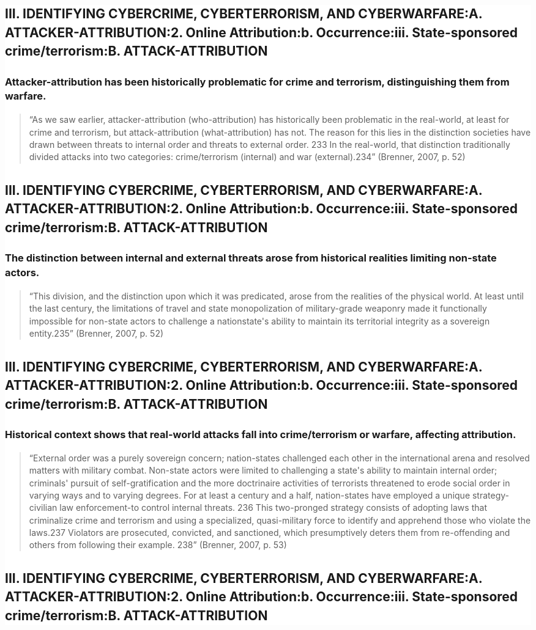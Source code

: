 ## III. IDENTIFYING CYBERCRIME, CYBERTERRORISM, AND CYBERWARFARE:A. ATTACKER-ATTRIBUTION:2. Online Attribution:b. Occurrence:iii. State-sponsored crime/terrorism:B. ATTACK-ATTRIBUTION

### Attacker-attribution has been historically problematic for crime and terrorism, distinguishing them from warfare.

> “As we saw earlier, attacker-attribution (who-attribution) has historically been problematic in the real-world, at least for crime and terrorism, but attack-attribution (what-attribution) has not. The reason for this lies in the distinction societies have drawn between threats to internal order and threats to external order. 233 In the real-world, that distinction traditionally divided attacks into two categories: crime/terrorism (internal) and war (external).234” (Brenner, 2007, p. 52)

## III. IDENTIFYING CYBERCRIME, CYBERTERRORISM, AND CYBERWARFARE:A. ATTACKER-ATTRIBUTION:2. Online Attribution:b. Occurrence:iii. State-sponsored crime/terrorism:B. ATTACK-ATTRIBUTION

### The distinction between internal and external threats arose from historical realities limiting non-state actors.

> “This division, and the distinction upon which it was predicated, arose from the realities of the physical world. At least until the last century, the limitations of travel and state monopolization of military-grade weaponry made it functionally impossible for non-state actors to challenge a nationstate's ability to maintain its territorial integrity as a sovereign entity.235” (Brenner, 2007, p. 52)

## III. IDENTIFYING CYBERCRIME, CYBERTERRORISM, AND CYBERWARFARE:A. ATTACKER-ATTRIBUTION:2. Online Attribution:b. Occurrence:iii. State-sponsored crime/terrorism:B. ATTACK-ATTRIBUTION

### Historical context shows that real-world attacks fall into crime/terrorism or warfare, affecting attribution.

> “External order was a purely sovereign concern; nation-states challenged each other in the international arena and resolved matters with military combat. Non-state actors were limited to challenging a state's ability to maintain internal order; criminals' pursuit of self-gratification and the more doctrinaire activities of terrorists threatened to erode social order in varying ways and to varying degrees. For at least a century and a half, nation-states have employed a unique strategy-civilian law enforcement-to control internal threats. 236 This two-pronged strategy consists of adopting laws that criminalize crime and terrorism and using a specialized, quasi-military force to identify and apprehend those who violate the laws.237 Violators are prosecuted, convicted, and sanctioned, which presumptively deters them from re-offending and others from following their example. 238” (Brenner, 2007, p. 53)

## III. IDENTIFYING CYBERCRIME, CYBERTERRORISM, AND CYBERWARFARE:A. ATTACKER-ATTRIBUTION:2. Online Attribution:b. Occurrence:iii. State-sponsored crime/terrorism:B. ATTACK-ATTRIBUTION
